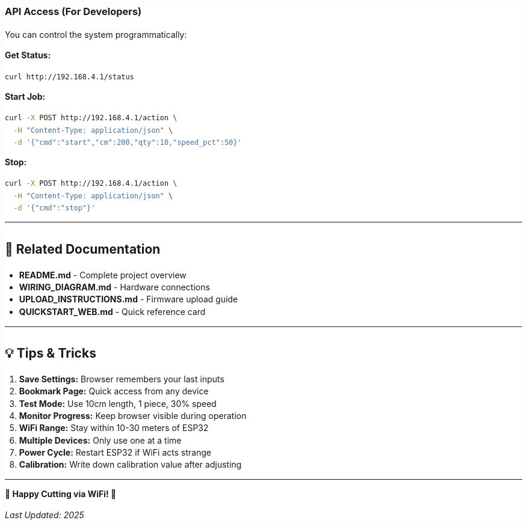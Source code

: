 ### API Access (For Developers)

You can control the system programmatically:

**Get Status:**
```bash
curl http://192.168.4.1/status
```

**Start Job:**
```bash
curl -X POST http://192.168.4.1/action \
  -H "Content-Type: application/json" \
  -d '{"cmd":"start","cm":200,"qty":10,"speed_pct":50}'
```

**Stop:**
```bash
curl -X POST http://192.168.4.1/action \
  -H "Content-Type: application/json" \
  -d '{"cmd":"stop"}'
```

---

## 📖 **Related Documentation**

- **README.md** - Complete project overview
- **WIRING_DIAGRAM.md** - Hardware connections
- **UPLOAD_INSTRUCTIONS.md** - Firmware upload guide
- **QUICKSTART_WEB.md** - Quick reference card

---

## 💡 **Tips & Tricks**

1. **Save Settings:** Browser remembers your last inputs
2. **Bookmark Page:** Quick access from any device
3. **Test Mode:** Use 10cm length, 1 piece, 30% speed
4. **Monitor Progress:** Keep browser visible during operation
5. **WiFi Range:** Stay within 10-30 meters of ESP32
6. **Multiple Devices:** Only use one at a time
7. **Power Cycle:** Restart ESP32 if WiFi acts strange
8. **Calibration:** Write down calibration value after adjusting

---

**📱 Happy Cutting via WiFi! 📱**

*Last Updated: 2025*
